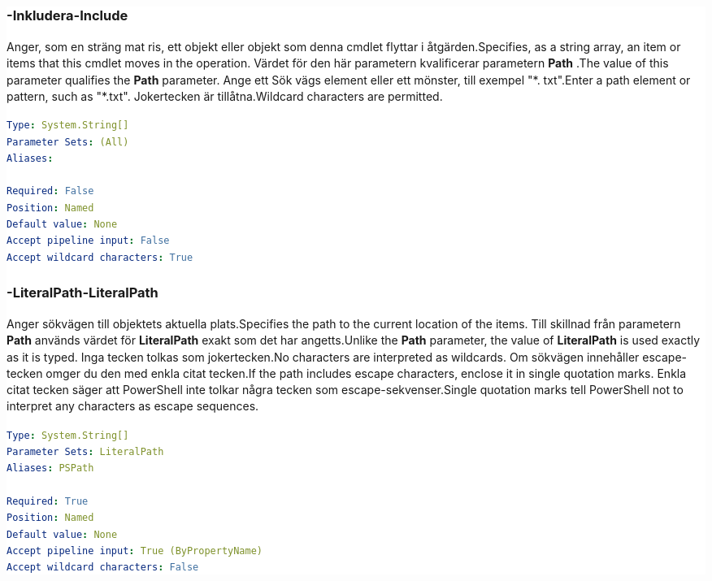 ### <span data-ttu-id="ab628-167">-Inkludera</span><span class="sxs-lookup"><span data-stu-id="ab628-167">-Include</span></span>

<span data-ttu-id="ab628-168">Anger, som en sträng mat ris, ett objekt eller objekt som denna cmdlet flyttar i åtgärden.</span><span class="sxs-lookup"><span data-stu-id="ab628-168">Specifies, as a string array, an item or items that this cmdlet moves in the operation.</span></span>
<span data-ttu-id="ab628-169">Värdet för den här parametern kvalificerar parametern **Path** .</span><span class="sxs-lookup"><span data-stu-id="ab628-169">The value of this parameter qualifies the **Path** parameter.</span></span>
<span data-ttu-id="ab628-170">Ange ett Sök vägs element eller ett mönster, till exempel "\*. txt".</span><span class="sxs-lookup"><span data-stu-id="ab628-170">Enter a path element or pattern, such as "\*.txt".</span></span>
<span data-ttu-id="ab628-171">Jokertecken är tillåtna.</span><span class="sxs-lookup"><span data-stu-id="ab628-171">Wildcard characters are permitted.</span></span>

```yaml
Type: System.String[]
Parameter Sets: (All)
Aliases:

Required: False
Position: Named
Default value: None
Accept pipeline input: False
Accept wildcard characters: True
```

### <span data-ttu-id="ab628-172">-LiteralPath</span><span class="sxs-lookup"><span data-stu-id="ab628-172">-LiteralPath</span></span>

<span data-ttu-id="ab628-173">Anger sökvägen till objektets aktuella plats.</span><span class="sxs-lookup"><span data-stu-id="ab628-173">Specifies the path to the current location of the items.</span></span>
<span data-ttu-id="ab628-174">Till skillnad från parametern **Path** används värdet för **LiteralPath** exakt som det har angetts.</span><span class="sxs-lookup"><span data-stu-id="ab628-174">Unlike the **Path** parameter, the value of **LiteralPath** is used exactly as it is typed.</span></span>
<span data-ttu-id="ab628-175">Inga tecken tolkas som jokertecken.</span><span class="sxs-lookup"><span data-stu-id="ab628-175">No characters are interpreted as wildcards.</span></span>
<span data-ttu-id="ab628-176">Om sökvägen innehåller escape-tecken omger du den med enkla citat tecken.</span><span class="sxs-lookup"><span data-stu-id="ab628-176">If the path includes escape characters, enclose it in single quotation marks.</span></span>
<span data-ttu-id="ab628-177">Enkla citat tecken säger att PowerShell inte tolkar några tecken som escape-sekvenser.</span><span class="sxs-lookup"><span data-stu-id="ab628-177">Single quotation marks tell PowerShell not to interpret any characters as escape sequences.</span></span>

```yaml
Type: System.String[]
Parameter Sets: LiteralPath
Aliases: PSPath

Required: True
Position: Named
Default value: None
Accept pipeline input: True (ByPropertyName)
Accept wildcard characters: False
```
